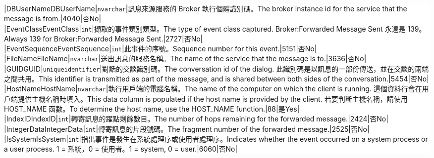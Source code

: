 |<span data-ttu-id="bd466-130">DBUserName</span><span class="sxs-lookup"><span data-stu-id="bd466-130">DBUserName</span></span>|`nvarchar`|<span data-ttu-id="bd466-131">訊息來源服務的 Broker 執行個體識別碼。</span><span class="sxs-lookup"><span data-stu-id="bd466-131">The broker instance id for the service that the message is from.</span></span>|<span data-ttu-id="bd466-132">40</span><span class="sxs-lookup"><span data-stu-id="bd466-132">40</span></span>|<span data-ttu-id="bd466-133">否</span><span class="sxs-lookup"><span data-stu-id="bd466-133">No</span></span>|  
|<span data-ttu-id="bd466-134">EventClass</span><span class="sxs-lookup"><span data-stu-id="bd466-134">EventClass</span></span>|`int`|<span data-ttu-id="bd466-135">擷取的事件類別類型。</span><span class="sxs-lookup"><span data-stu-id="bd466-135">The type of event class captured.</span></span> <span data-ttu-id="bd466-136">Broker:Forwarded Message Sent 永遠是 139。</span><span class="sxs-lookup"><span data-stu-id="bd466-136">Always 139 for Broker:Forwarded Message Sent.</span></span>|<span data-ttu-id="bd466-137">27</span><span class="sxs-lookup"><span data-stu-id="bd466-137">27</span></span>|<span data-ttu-id="bd466-138">否</span><span class="sxs-lookup"><span data-stu-id="bd466-138">No</span></span>|  
|<span data-ttu-id="bd466-139">EventSequence</span><span class="sxs-lookup"><span data-stu-id="bd466-139">EventSequence</span></span>|`int`|<span data-ttu-id="bd466-140">此事件的序號。</span><span class="sxs-lookup"><span data-stu-id="bd466-140">Sequence number for this event.</span></span>|<span data-ttu-id="bd466-141">51</span><span class="sxs-lookup"><span data-stu-id="bd466-141">51</span></span>|<span data-ttu-id="bd466-142">否</span><span class="sxs-lookup"><span data-stu-id="bd466-142">No</span></span>|  
|<span data-ttu-id="bd466-143">FileName</span><span class="sxs-lookup"><span data-stu-id="bd466-143">FileName</span></span>|`nvarchar`|<span data-ttu-id="bd466-144">送出訊息的服務名稱。</span><span class="sxs-lookup"><span data-stu-id="bd466-144">The name of the service that the message is to.</span></span>|<span data-ttu-id="bd466-145">36</span><span class="sxs-lookup"><span data-stu-id="bd466-145">36</span></span>|<span data-ttu-id="bd466-146">否</span><span class="sxs-lookup"><span data-stu-id="bd466-146">No</span></span>|  
|<span data-ttu-id="bd466-147">GUID</span><span class="sxs-lookup"><span data-stu-id="bd466-147">GUID</span></span>|`uniqueidentifier`|<span data-ttu-id="bd466-148">對話的交談識別碼。</span><span class="sxs-lookup"><span data-stu-id="bd466-148">The conversation id of the dialog.</span></span> <span data-ttu-id="bd466-149">此識別碼是以訊息的一部份傳送，並在交談的兩端之間共用。</span><span class="sxs-lookup"><span data-stu-id="bd466-149">This identifier is transmitted as part of the message, and is shared between both sides of the conversation.</span></span>|<span data-ttu-id="bd466-150">54</span><span class="sxs-lookup"><span data-stu-id="bd466-150">54</span></span>|<span data-ttu-id="bd466-151">否</span><span class="sxs-lookup"><span data-stu-id="bd466-151">No</span></span>|  
|<span data-ttu-id="bd466-152">HostName</span><span class="sxs-lookup"><span data-stu-id="bd466-152">HostName</span></span>|`nvarchar`|<span data-ttu-id="bd466-153">執行用戶端的電腦名稱。</span><span class="sxs-lookup"><span data-stu-id="bd466-153">The name of the computer on which the client is running.</span></span> <span data-ttu-id="bd466-154">這個資料行會在用戶端提供主機名稱時填入。</span><span class="sxs-lookup"><span data-stu-id="bd466-154">This data column is populated if the host name is provided by the client.</span></span> <span data-ttu-id="bd466-155">若要判斷主機名稱，請使用 HOST_NAME 函數。</span><span class="sxs-lookup"><span data-stu-id="bd466-155">To determine the host name, use the HOST_NAME function.</span></span>|<span data-ttu-id="bd466-156">8</span><span class="sxs-lookup"><span data-stu-id="bd466-156">8</span></span>|<span data-ttu-id="bd466-157">是</span><span class="sxs-lookup"><span data-stu-id="bd466-157">Yes</span></span>|  
|<span data-ttu-id="bd466-158">IndexID</span><span class="sxs-lookup"><span data-stu-id="bd466-158">IndexID</span></span>|`int`|<span data-ttu-id="bd466-159">轉寄訊息的躍點剩餘數目。</span><span class="sxs-lookup"><span data-stu-id="bd466-159">The number of hops remaining for the forwarded message.</span></span>|<span data-ttu-id="bd466-160">24</span><span class="sxs-lookup"><span data-stu-id="bd466-160">24</span></span>|<span data-ttu-id="bd466-161">否</span><span class="sxs-lookup"><span data-stu-id="bd466-161">No</span></span>|  
|<span data-ttu-id="bd466-162">IntegerData</span><span class="sxs-lookup"><span data-stu-id="bd466-162">IntegerData</span></span>|`int`|<span data-ttu-id="bd466-163">轉寄訊息的片段號碼。</span><span class="sxs-lookup"><span data-stu-id="bd466-163">The fragment number of the forwarded message.</span></span>|<span data-ttu-id="bd466-164">25</span><span class="sxs-lookup"><span data-stu-id="bd466-164">25</span></span>|<span data-ttu-id="bd466-165">否</span><span class="sxs-lookup"><span data-stu-id="bd466-165">No</span></span>|  
|<span data-ttu-id="bd466-166">IsSystem</span><span class="sxs-lookup"><span data-stu-id="bd466-166">IsSystem</span></span>|`int`|<span data-ttu-id="bd466-167">指出事件是發生在系統處理序或使用者處理序。</span><span class="sxs-lookup"><span data-stu-id="bd466-167">Indicates whether the event occurred on a system process or a user process.</span></span> <span data-ttu-id="bd466-168">1 = 系統，0 = 使用者。</span><span class="sxs-lookup"><span data-stu-id="bd466-168">1 = system, 0 = user.</span></span>|<span data-ttu-id="bd466-169">60</span><span class="sxs-lookup"><span data-stu-id="bd466-169">60</span></span>|<span data-ttu-id="bd466-170">否</span><span class="sxs-lookup"><span data-stu-id="bd466-170">No</span></span>|  